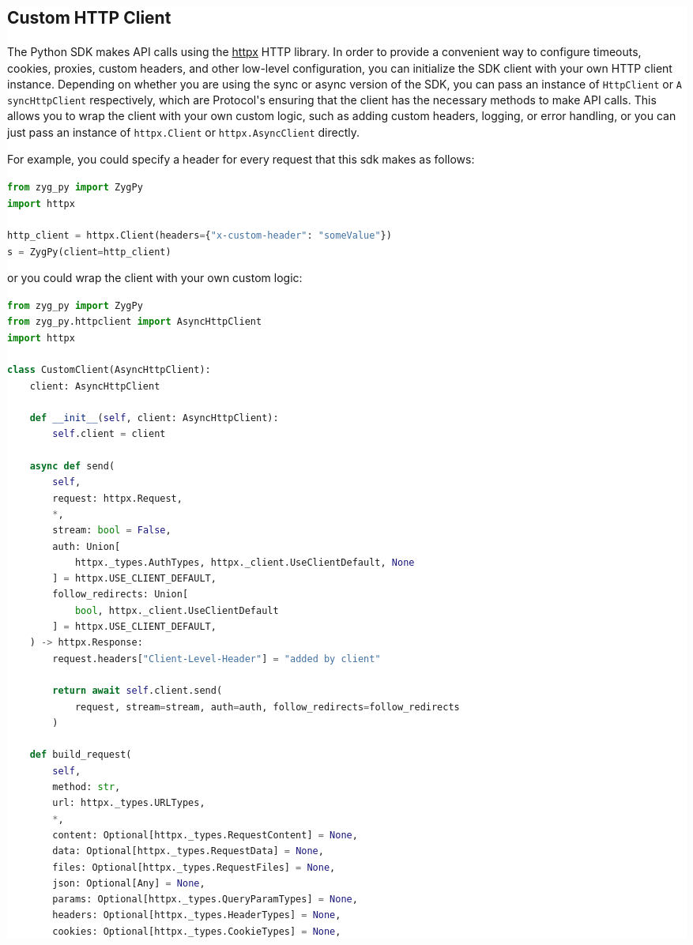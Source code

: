 

## Custom HTTP Client

The Python SDK makes API calls using the [httpx](https://www.python-httpx.org/) HTTP library.  In order to provide a convenient way to configure timeouts, cookies, proxies, custom headers, and other low-level configuration, you can initialize the SDK client with your own HTTP client instance.
Depending on whether you are using the sync or async version of the SDK, you can pass an instance of `HttpClient` or `AsyncHttpClient` respectively, which are Protocol's ensuring that the client has the necessary methods to make API calls.
This allows you to wrap the client with your own custom logic, such as adding custom headers, logging, or error handling, or you can just pass an instance of `httpx.Client` or `httpx.AsyncClient` directly.

For example, you could specify a header for every request that this sdk makes as follows:
```python
from zyg_py import ZygPy
import httpx

http_client = httpx.Client(headers={"x-custom-header": "someValue"})
s = ZygPy(client=http_client)
```

or you could wrap the client with your own custom logic:
```python
from zyg_py import ZygPy
from zyg_py.httpclient import AsyncHttpClient
import httpx

class CustomClient(AsyncHttpClient):
    client: AsyncHttpClient

    def __init__(self, client: AsyncHttpClient):
        self.client = client

    async def send(
        self,
        request: httpx.Request,
        *,
        stream: bool = False,
        auth: Union[
            httpx._types.AuthTypes, httpx._client.UseClientDefault, None
        ] = httpx.USE_CLIENT_DEFAULT,
        follow_redirects: Union[
            bool, httpx._client.UseClientDefault
        ] = httpx.USE_CLIENT_DEFAULT,
    ) -> httpx.Response:
        request.headers["Client-Level-Header"] = "added by client"

        return await self.client.send(
            request, stream=stream, auth=auth, follow_redirects=follow_redirects
        )

    def build_request(
        self,
        method: str,
        url: httpx._types.URLTypes,
        *,
        content: Optional[httpx._types.RequestContent] = None,
        data: Optional[httpx._types.RequestData] = None,
        files: Optional[httpx._types.RequestFiles] = None,
        json: Optional[Any] = None,
        params: Optional[httpx._types.QueryParamTypes] = None,
        headers: Optional[httpx._types.HeaderTypes] = None,
        cookies: Optional[httpx._types.CookieTypes] = None,
```